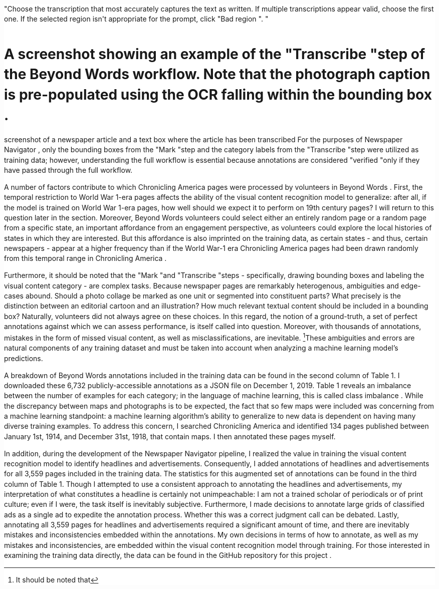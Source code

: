 "Choose the transcription that most accurately captures the text as written. If multiple transcriptions appear valid, choose the first one. If the selected region isn't appropriate for the prompt, click "Bad region ". "




# A screenshot showing an example of the "Transcribe "step of the Beyond Words workflow. Note that the photograph caption is pre-populated using the OCR falling within the bounding box . 

screenshot of a newspaper article and a text box where the article has been transcribed 
For the purposes of Newspaper Navigator , only the bounding boxes from the "Mark "step and the category labels from the "Transcribe "step were utilized as training data; however, understanding the full workflow is essential because annotations are considered "verified "only if they have passed through the full workflow. 

A number of factors contribute to which Chronicling America pages were processed by volunteers in Beyond Words . First, the temporal restriction to World War 1-era pages affects the ability of the visual content recognition model to generalize: after all, if the model is trained on World War 1-era pages, how well should we expect it to perform on 19th century pages? I will return to this question later in the section. Moreover, Beyond Words volunteers could select either an entirely random page or a random page from a specific state, an important affordance from an engagement perspective, as volunteers could explore the local histories of states in which they are interested. But this affordance is also imprinted on the training data, as certain states - and thus, certain newspapers - appear at a higher frequency than if the World War-1 era Chronicling America pages had been drawn randomly from this temporal range in Chronicling America . 

Furthermore, it should be noted that the "Mark "and "Transcribe "steps - specifically, drawing bounding boxes and labeling the visual content category - are complex tasks. Because newspaper pages are remarkably heterogenous, ambiguities and edge-cases abound. Should a photo collage be marked as one unit or segmented into constituent parts? What precisely is the distinction between an editorial cartoon and an illustration? How much relevant textual content should be included in a bounding box? Naturally, volunteers did not always agree on these choices. In this regard, the notion of a ground-truth, a set of perfect annotations against which we can assess performance, is itself called into question. Moreover, with thousands of annotations, mistakes in the form of missed visual content, as well as misclassifications, are inevitable. [^15]These ambiguities and errors are natural components of any training dataset and must be taken into account when analyzing a machine learning model’s predictions. 

A breakdown of Beyond Words annotations included in the training data can be found in the second column of Table 1. I downloaded these 6,732 publicly-accessible annotations as a JSON file on December 1, 2019. Table 1 reveals an imbalance between the number of examples for each category; in the language of machine learning, this is called class imbalance . While the discrepancy between maps and photographs is to be expected, the fact that so few maps were included was concerning from a machine learning standpoint: a machine learning algorithm’s ability to generalize to new data is dependent on having many diverse training examples. To address this concern, I searched Chronicling America and identified 134 pages published between January 1st, 1914, and December 31st, 1918, that contain maps. I then annotated these pages myself. 

In addition, during the development of the Newspaper Navigator pipeline, I realized the value in training the visual content recognition model to identify headlines and advertisements. Consequently, I added annotations of headlines and advertisements for all 3,559 pages included in the training data. The statistics for this augmented set of annotations can be found in the third column of Table 1. Though I attempted to use a consistent approach to annotating the headlines and advertisements, my interpretation of what constitutes a headline is certainly not unimpeachable: I am not a trained scholar of periodicals or of print culture; even if I were, the task itself is inevitably subjective. Furthermore, I made decisions to annotate large grids of classified ads as a single ad to expedite the annotation process. Whether this was a correct judgment call can be debated. Lastly, annotating all 3,559 pages for headlines and advertisements required a significant amount of time, and there are inevitably mistakes and inconsistencies embedded within the annotations. My own decisions in terms of how to annotate, as well as my mistakes and inconsistencies, are embedded within the visual content recognition model through training. For those interested in examining the training data directly, the data can be found in the GitHub repository for this project . 


[^1]:  More on the organizational
[^2]:  The public search interface is available at:
[^3]:  For more information on the Beyond Words workflow, see 
[^4]:  In particular, the
[^5]:  A screenshot of the workflow can be found
[^6]:  For those who are not familiar with
[^7]:  For the
[^8]:  Indeed, compiling bibliographies of serials published after 1820
[^9]:  The extent to
[^10]:  For example, a 2017 article describing the West Virginia University
[^11]:  For a thorough case study of this process, I direct the
[^13]:  For other examinations of how OCR
[^14]:  For a concrete example of a similar
[^15]:  It should be noted that
[^16]:  Bounding box coordinates refer to the positions of the corners of
[^17]:  The confidence score is examined in more detail in the next
[^18]:  This modest cut is provided to remove the large number of predictions with
[^19]:  The Newspaper
[^20]:  If these words are unfamiliar, the three takeaways listed
[^21]:  For an introduction to some of these methods
[^22]:  The search application can be found at: https://news-navigator.labs.loc.gov/search.
[^23]:  The specific categories used in the challenge can be found at: http://image-net.org/challenges/LSVRC/2010/browse-synsets.
[^24]:  For more reading on this topic, see .